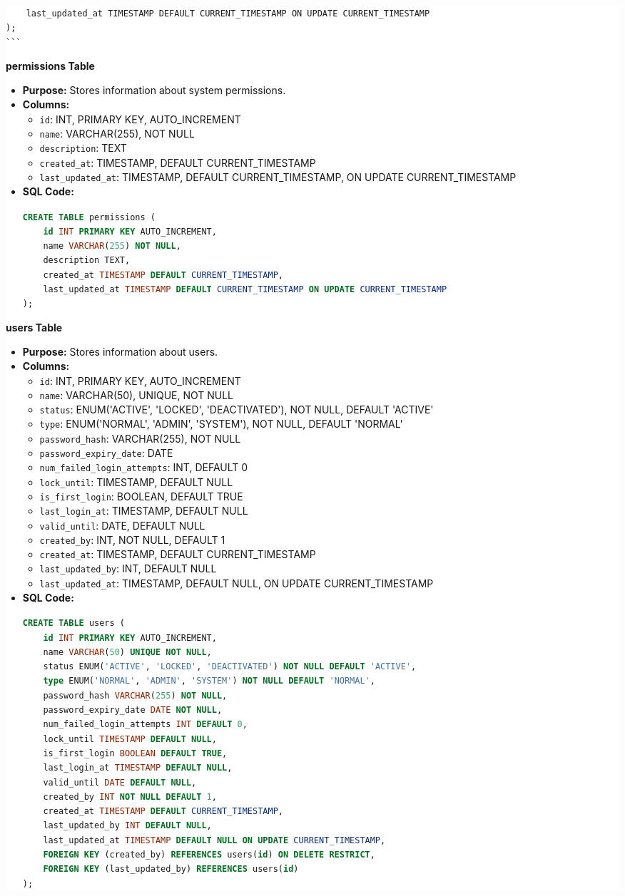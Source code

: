         last_updated_at TIMESTAMP DEFAULT CURRENT_TIMESTAMP ON UPDATE CURRENT_TIMESTAMP
    );
    ```

**permissions Table**

* **Purpose:** Stores information about system permissions.
* **Columns:**
    * `id`: INT, PRIMARY KEY, AUTO_INCREMENT
    * `name`: VARCHAR(255), NOT NULL
    * `description`: TEXT
    * `created_at`: TIMESTAMP, DEFAULT CURRENT_TIMESTAMP
    * `last_updated_at`: TIMESTAMP, DEFAULT CURRENT_TIMESTAMP, ON UPDATE CURRENT_TIMESTAMP
* **SQL Code:**
    ```sql
    CREATE TABLE permissions (
        id INT PRIMARY KEY AUTO_INCREMENT,
        name VARCHAR(255) NOT NULL,
        description TEXT,
        created_at TIMESTAMP DEFAULT CURRENT_TIMESTAMP,
        last_updated_at TIMESTAMP DEFAULT CURRENT_TIMESTAMP ON UPDATE CURRENT_TIMESTAMP
    );
    ```

**users Table**

* **Purpose:** Stores information about users.
* **Columns:**
    * `id`: INT, PRIMARY KEY, AUTO_INCREMENT
    * `name`: VARCHAR(50), UNIQUE, NOT NULL
    * `status`: ENUM('ACTIVE', 'LOCKED', 'DEACTIVATED'), NOT NULL, DEFAULT 'ACTIVE'
    * `type`: ENUM('NORMAL', 'ADMIN', 'SYSTEM'), NOT NULL, DEFAULT 'NORMAL'
    * `password_hash`: VARCHAR(255), NOT NULL
    * `password_expiry_date`: DATE
    * `num_failed_login_attempts`: INT, DEFAULT 0
    * `lock_until`: TIMESTAMP, DEFAULT NULL
    * `is_first_login`: BOOLEAN, DEFAULT TRUE
    * `last_login_at`: TIMESTAMP, DEFAULT NULL
    * `valid_until`: DATE, DEFAULT NULL
    * `created_by`: INT, NOT NULL, DEFAULT 1
    * `created_at`: TIMESTAMP, DEFAULT CURRENT_TIMESTAMP
    * `last_updated_by`: INT, DEFAULT NULL
    * `last_updated_at`: TIMESTAMP, DEFAULT NULL, ON UPDATE CURRENT_TIMESTAMP
* **SQL Code:**
    ```sql
    CREATE TABLE users (
        id INT PRIMARY KEY AUTO_INCREMENT,
        name VARCHAR(50) UNIQUE NOT NULL,
        status ENUM('ACTIVE', 'LOCKED', 'DEACTIVATED') NOT NULL DEFAULT 'ACTIVE',
        type ENUM('NORMAL', 'ADMIN', 'SYSTEM') NOT NULL DEFAULT 'NORMAL',
        password_hash VARCHAR(255) NOT NULL,
        password_expiry_date DATE NOT NULL,
        num_failed_login_attempts INT DEFAULT 0,
        lock_until TIMESTAMP DEFAULT NULL,
        is_first_login BOOLEAN DEFAULT TRUE,
        last_login_at TIMESTAMP DEFAULT NULL,
        valid_until DATE DEFAULT NULL,
        created_by INT NOT NULL DEFAULT 1,
        created_at TIMESTAMP DEFAULT CURRENT_TIMESTAMP,
        last_updated_by INT DEFAULT NULL,
        last_updated_at TIMESTAMP DEFAULT NULL ON UPDATE CURRENT_TIMESTAMP,
        FOREIGN KEY (created_by) REFERENCES users(id) ON DELETE RESTRICT,
        FOREIGN KEY (last_updated_by) REFERENCES users(id)
    );
    ```

